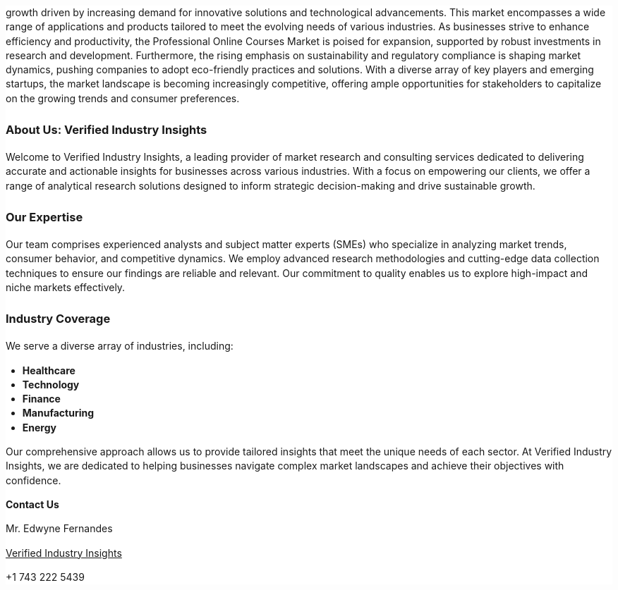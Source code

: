 growth driven by increasing demand for innovative solutions and technological advancements. This market encompasses a wide range of applications and products tailored to meet the evolving needs of various industries. As businesses strive to enhance efficiency and productivity, the Professional Online Courses Market is poised for expansion, supported by robust investments in research and development. Furthermore, the rising emphasis on sustainability and regulatory compliance is shaping market dynamics, pushing companies to adopt eco-friendly practices and solutions. With a diverse array of key players and emerging startups, the market landscape is becoming increasingly competitive, offering ample opportunities for stakeholders to capitalize on the growing trends and consumer preferences.</p><h3>About Us: Verified Industry Insights</h3><p>Welcome to Verified Industry Insights, a leading provider of market research and consulting services dedicated to delivering accurate and actionable insights for businesses across various industries. With a focus on empowering our clients, we offer a range of analytical research solutions designed to inform strategic decision-making and drive sustainable growth.</p><h3>Our Expertise</h3><p>Our team comprises experienced analysts and subject matter experts (SMEs) who specialize in analyzing market trends, consumer behavior, and competitive dynamics. We employ advanced research methodologies and cutting-edge data collection techniques to ensure our findings are reliable and relevant. Our commitment to quality enables us to explore high-impact and niche markets effectively.</p><h3>Industry Coverage</h3><p>We serve a diverse array of industries, including:</p><ul><li><strong>Healthcare</strong></li><li><strong>Technology</strong></li><li><strong>Finance</strong></li><li><strong>Manufacturing</strong></li><li><strong>Energy</strong></li></ul><p>Our comprehensive approach allows us to provide tailored insights that meet the unique needs of each sector. At Verified Industry Insights, we are dedicated to helping businesses navigate complex market landscapes and achieve their objectives with confidence.</p><p><strong>Contact Us</strong></p><p>Mr. Edwyne Fernandes</p><p><a href="https://www.verifiedindustryinsights.com/">Verified Industry Insights</a></p><p>+1 743 222 5439</p>
